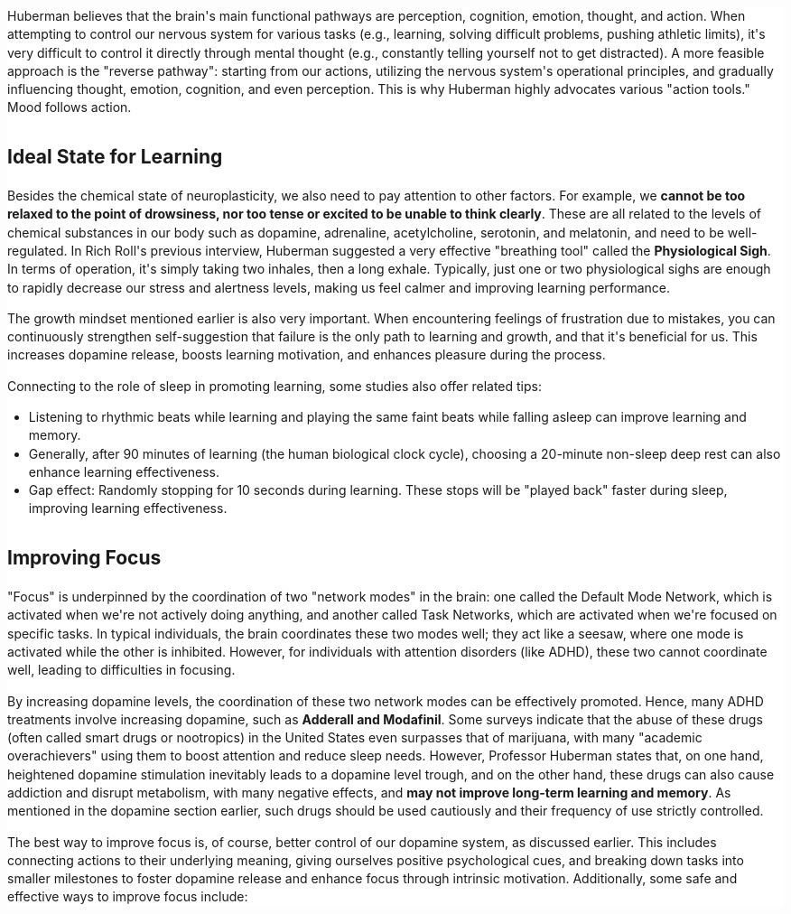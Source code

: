 Huberman believes that the brain's main functional pathways are perception, cognition, emotion, thought, and action. When attempting to control our nervous system for various tasks (e.g., learning, solving difficult problems, pushing athletic limits), it's very difficult to control it directly through mental thought (e.g., constantly telling yourself not to get distracted). A more feasible approach is the "reverse pathway": starting from our actions, utilizing the nervous system's operational principles, and gradually influencing thought, emotion, cognition, and even perception. This is why Huberman highly advocates various "action tools." Mood follows action.

## Ideal State for Learning

Besides the chemical state of neuroplasticity, we also need to pay attention to other factors. For example, we **cannot be too relaxed to the point of drowsiness, nor too tense or excited to be unable to think clearly**. These are all related to the levels of chemical substances in our body such as dopamine, adrenaline, acetylcholine, serotonin, and melatonin, and need to be well-regulated. In Rich Roll's previous interview, Huberman suggested a very effective "breathing tool" called the **Physiological Sigh**. In terms of operation, it's simply taking two inhales, then a long exhale. Typically, just one or two physiological sighs are enough to rapidly decrease our stress and alertness levels, making us feel calmer and improving learning performance.

The growth mindset mentioned earlier is also very important. When encountering feelings of frustration due to mistakes, you can continuously strengthen self-suggestion that failure is the only path to learning and growth, and that it's beneficial for us. This increases dopamine release, boosts learning motivation, and enhances pleasure during the process.

Connecting to the role of sleep in promoting learning, some studies also offer related tips:

- Listening to rhythmic beats while learning and playing the same faint beats while falling asleep can improve learning and memory.
- Generally, after 90 minutes of learning (the human biological clock cycle), choosing a 20-minute non-sleep deep rest can also enhance learning effectiveness.
- Gap effect: Randomly stopping for 10 seconds during learning. These stops will be "played back" faster during sleep, improving learning effectiveness.

## Improving Focus

"Focus" is underpinned by the coordination of two "network modes" in the brain: one called the Default Mode Network, which is activated when we're not actively doing anything, and another called Task Networks, which are activated when we're focused on specific tasks. In typical individuals, the brain coordinates these two modes well; they act like a seesaw, where one mode is activated while the other is inhibited. However, for individuals with attention disorders (like ADHD), these two cannot coordinate well, leading to difficulties in focusing.

By increasing dopamine levels, the coordination of these two network modes can be effectively promoted. Hence, many ADHD treatments involve increasing dopamine, such as **Adderall and Modafinil**. Some surveys indicate that the abuse of these drugs (often called smart drugs or nootropics) in the United States even surpasses that of marijuana, with many "academic overachievers" using them to boost attention and reduce sleep needs. However, Professor Huberman states that, on one hand, heightened dopamine stimulation inevitably leads to a dopamine level trough, and on the other hand, these drugs can also cause addiction and disrupt metabolism, with many negative effects, and **may not improve long-term learning and memory**. As mentioned in the dopamine section earlier, such drugs should be used cautiously and their frequency of use strictly controlled.

The best way to improve focus is, of course, better control of our dopamine system, as discussed earlier. This includes connecting actions to their underlying meaning, giving ourselves positive psychological cues, and breaking down tasks into smaller milestones to foster dopamine release and enhance focus through intrinsic motivation. Additionally, some safe and effective ways to improve focus include:
